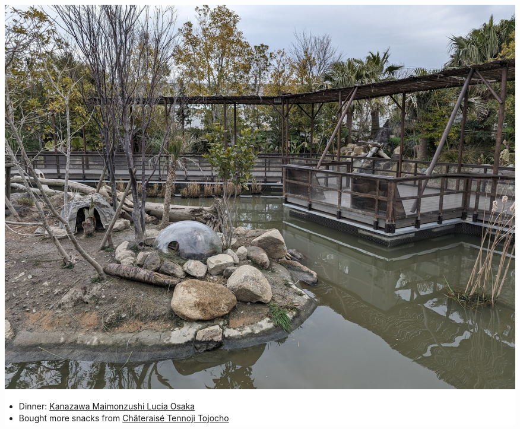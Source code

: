 ![Otter Sanctuary at Kobe Animal Kingdom](images/day-4-PXL_20240319_071424967.jpg)

- Dinner: [Kanazawa Maimonzushi Lucia Osaka](https://maps.app.goo.gl/nwxkqN9u9uPB44PGA)
- Bought more snacks from [Châteraisé Tennoji Tojocho](https://maps.app.goo.gl/Ah5Vg7cELHdGoHgk6)

